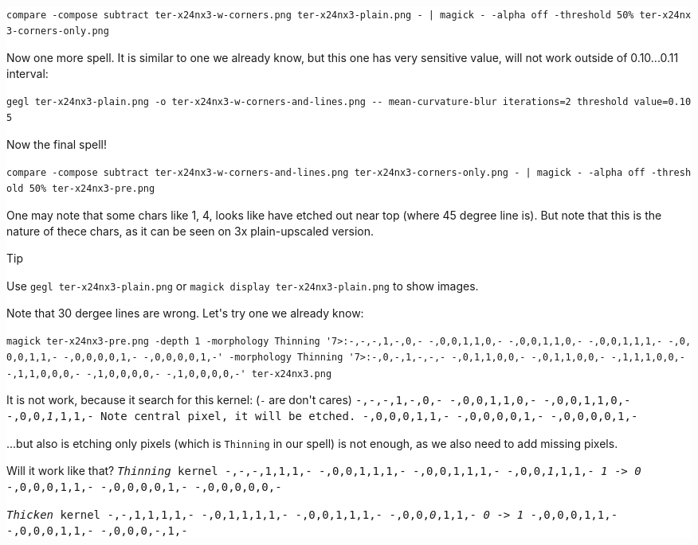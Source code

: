     compare -compose subtract ter-x24nx3-w-corners.png ter-x24nx3-plain.png - | magick - -alpha off -threshold 50% ter-x24nx3-corners-only.png

Now one more spell. It is similar to one we already know, but this one has very sensitive value, will not work outside of 0.10...0.11 interval:

    gegl ter-x24nx3-plain.png -o ter-x24nx3-w-corners-and-lines.png -- mean-curvature-blur iterations=2 threshold value=0.105

Now the final spell!

    compare -compose subtract ter-x24nx3-w-corners-and-lines.png ter-x24nx3-corners-only.png - | magick - -alpha off -threshold 50% ter-x24nx3-pre.png

One may note that some chars like 1, 4, looks like have etched out near top (where 45 degree line is). But note that this is the nature of thece chars, as it can be seen on 3x plain-upscaled version.

> [!Tip]
> Use `gegl ter-x24nx3-plain.png` or `magick display ter-x24nx3-plain.png` to show images.

Note that 30 dergee lines are wrong. Let's try one we already know:

    magick ter-x24nx3-pre.png -depth 1 -morphology Thinning '7>:-,-,-,1,-,0,- -,0,0,1,1,0,- -,0,0,1,1,0,- -,0,0,1,1,1,- -,0,0,0,1,1,- -,0,0,0,0,1,- -,0,0,0,0,1,-' -morphology Thinning '7>:-,0,-,1,-,-,- -,0,1,1,0,0,- -,0,1,1,0,0,- -,1,1,1,0,0,- -,1,1,0,0,0,- -,1,0,0,0,0,- -,1,0,0,0,0,-' ter-x24nx3.png

It is not work, because it search for this kernel: (`-` are don't cares)
<tt>
-,-,-,1,-,0,-
-,0,0,1,1,0,-
-,0,0,1,1,0,-
-,0,0,*1*,1,1,-     Note central pixel, it will be etched.
-,0,0,0,1,1,-
-,0,0,0,0,1,-
-,0,0,0,0,1,-
</tt>


...but also is etching only pixels (which is `Thinning` in our spell) is not enough, as we also need to add missing pixels.

Will it work like that?
<tt>
*Thinning* kernel
-,-,-,1,1,1,-
-,0,0,1,1,1,-
-,0,0,1,1,1,-
-,0,0,*1*,1,1,-      *1* -> *0*
-,0,0,0,1,1,-
-,0,0,0,0,1,-
-,0,0,0,0,0,-

*Thicken* kernel
-,-,1,1,1,1,-
-,0,1,1,1,1,-
-,0,0,1,1,1,-
-,0,0,*0*,1,1,-      *0* -> *1*
-,0,0,0,1,1,-
-,0,0,0,1,1,-
-,0,0,0,-,1,-
</tt>
